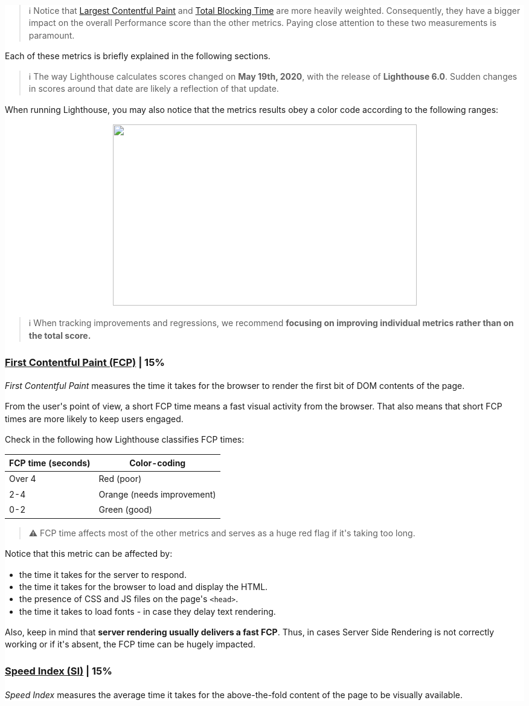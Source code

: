 > ℹ️ Notice that [Largest Contentful Paint](#largest-contentful-paint-lcp--25) and [Total Blocking Time](#total-blocking-time-tbt--25) are more heavily weighted. Consequently, they have a bigger impact on the overall Performance score than the other metrics. Paying close attention to these two measurements is paramount.

Each of these metrics is briefly explained in the following sections.

> ℹ️ The way Lighthouse calculates scores changed on **May 19th, 2020**, with the release of **Lighthouse 6.0**. Sudden changes in scores around that date are likely a reflection of that update.

When running Lighthouse, you may also notice that the metrics results obey a color code according to the following ranges:

<p align="center">
<img height="300" width="503" src="https://raw.githubusercontent.com/vtexdocs/dev-portal-content/main/images/vtex-io-documentation-getting-started-with-lighthouse-5.png"/>
</p>

> ℹ️ When tracking improvements and regressions, we recommend **focusing on improving individual metrics rather than on the total score.**

### [First Contentful Paint (FCP)](https://web.dev/first-contentful-paint/) | 15%

*First Contentful Paint* measures the time it takes for the browser to render the first bit of DOM contents of the page.

From the user's point of view, a short FCP time means a fast visual activity from the browser. That also means that short FCP times are more likely to keep users engaged.

Check in the following how Lighthouse classifies FCP times:

| FCP time (seconds) | Color-coding               |
| ------------------ | -------------------------- |
| Over 4             | Red (poor)                 |
| 2-4                | Orange (needs improvement) |
| 0-2                | Green (good)               |

> ⚠️ FCP time affects most of the other metrics and serves as a huge red flag if it's taking too long.

Notice that this metric can be affected by:

- the time it takes for the server to respond.
- the time it takes for the browser to load and display the HTML.
- the presence of CSS and JS files on the page's `<head>`.
- the time it takes to load fonts - in case they delay text rendering.

Also, keep in mind that **server rendering usually delivers a fast FCP**. Thus, in cases Server Side Rendering is not correctly working or if it's absent, the FCP time can be hugely impacted.

### [Speed Index (SI)](https://web.dev/speed-index/) | 15%

*Speed Index* measures the average time it takes for the above-the-fold content of the page to be visually available.
